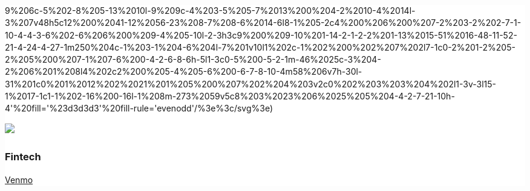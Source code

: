 9%206c-5%202-8%205-13%2010l-9%209c-4%203-5%205-7%2013%200%204-2%2010-4%2014l-3%207v48h5c12%200%2041-12%2056-23%208-7%208-6%2014-6l8-1%205-2c4%200%206%200%207-2%203-2%202-7-1-10-4-4-3-6%202-6%206%200%209-4%205-10l-2-3h3c9%200%209-10%201-14-2-1-2-2%201-13%2015-51%2016-48-11-52-21-4-24-4-27-1m250%204c-1%203-1%204-6%204l-7%201v10l1%202c-1%202%200%202%207%202l7-1c0-2%201-2%205-2%205%200%207-1%207-6%200-4-2-6-8-6h-5l1-3c0-5%200-5-2-1m-46%2025c-3%204-2%206%201%208l4%202c2%200%205-4%205-6%200-6-7-8-10-4m58%206v7h-30l-31%201c0%201%2012%202%2021%201%205%200%207%202%204%203v2c0%202%203%203%204%202l1-3v-3l15-1%2017-1c1-1%202-16%200-16l-1%208m-273%2059v5c8%203%2023%206%2025%205%204-4-2-7-21-10h-4'%20fill='%23d3d3d3'%20fill-rule='evenodd'/%3e%3c/svg%3e)

<img src="http://images.ctfassets.net/vkdbses00qqt/5ySEPTPZCJ2ouo1yHgCSmu/ddc28d0634969e8fca9750140afefd45/Venmo.png?w=800&amp;q=80" sizes="(max-width: 800px) 100vw, 800px" srcset="
                                    //images.ctfassets.net/vkdbses00qqt/5ySEPTPZCJ2ouo1yHgCSmu/ddc28d0634969e8fca9750140afefd45/Venmo.png?w=200&amp;h=400&amp;q=80 200w,
                                    //images.ctfassets.net/vkdbses00qqt/5ySEPTPZCJ2ouo1yHgCSmu/ddc28d0634969e8fca9750140afefd45/Venmo.png?w=368&amp;h=736&amp;q=80 368w
                                  " />

### Fintech

<a href="https://www.venmo.com/" class="css-1pb17ev">Venmo</a>
